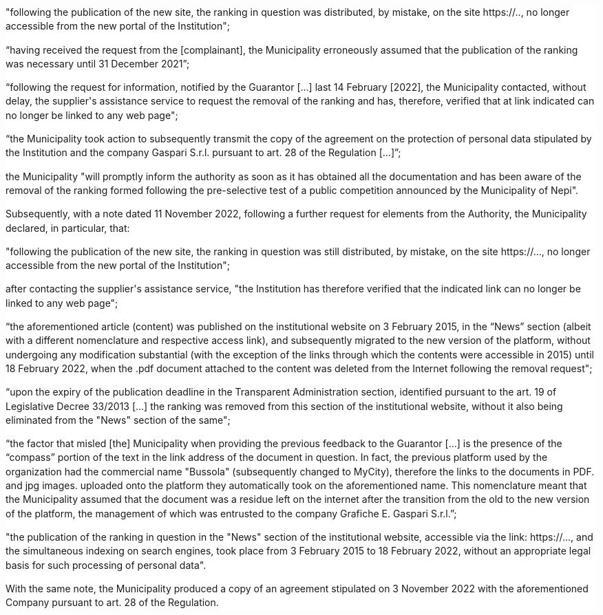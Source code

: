 "following the publication of the new site, the ranking in question was distributed, by mistake, on the site https://.., no longer accessible from the new portal of the Institution";

“having received the request from the \[complainant\], the Municipality erroneously assumed that the publication of the ranking was necessary until 31 December 2021”;

“following the request for information, notified by the Guarantor \[…\] last 14 February \[2022\], the Municipality contacted, without delay, the supplier's assistance service to request the removal of the ranking and has, therefore, verified that at link indicated can no longer be linked to any web page";

“the Municipality took action to subsequently transmit the copy of the agreement on the protection of personal data stipulated by the Institution and the company Gaspari S.r.l. pursuant to art. 28 of the Regulation \[…\]”;

the Municipality "will promptly inform the authority as soon as it has obtained all the documentation and has been aware of the removal of the ranking formed following the pre-selective test of a public competition announced by the Municipality of Nepi".

Subsequently, with a note dated 11 November 2022, following a further request for elements from the Authority, the Municipality declared, in particular, that:

"following the publication of the new site, the ranking in question was still distributed, by mistake, on the site https://..., no longer accessible from the new portal of the Institution";

after contacting the supplier's assistance service, "the Institution has therefore verified that the indicated link can no longer be linked to any web page";

“the aforementioned article (content) was published on the institutional website on 3 February 2015, in the “News” section (albeit with a different nomenclature and respective access link), and subsequently migrated to the new version of the platform, without undergoing any modification substantial (with the exception of the links through which the contents were accessible in 2015) until 18 February 2022, when the .pdf document attached to the content was deleted from the Internet following the removal request";

“upon the expiry of the publication deadline in the Transparent Administration section, identified pursuant to the art. 19 of Legislative Decree 33/2013 \[...\] the ranking was removed from this section of the institutional website, without it also being eliminated from the "News" section of the same";

“the factor that misled \[the\] Municipality when providing the previous feedback to the Guarantor \[...\] is the presence of the “compass” portion of the text in the link address of the document in question. In fact, the previous platform used by the organization had the commercial name "Bussola" (subsequently changed to MyCity), therefore the links to the documents in PDF. and jpg images. uploaded onto the platform they automatically took on the aforementioned name. This nomenclature meant that the Municipality assumed that the document was a residue left on the internet after the transition from the old to the new version of the platform, the management of which was entrusted to the company Grafiche E. Gaspari S.r.l.”;

"the publication of the ranking in question in the "News" section of the institutional website, accessible via the link: https://..., and the simultaneous indexing on search engines, took place from 3 February 2015 to 18 February 2022, without an appropriate legal basis for such processing of personal data".

With the same note, the Municipality produced a copy of an agreement stipulated on 3 November 2022 with the aforementioned Company pursuant to art. 28 of the Regulation.
